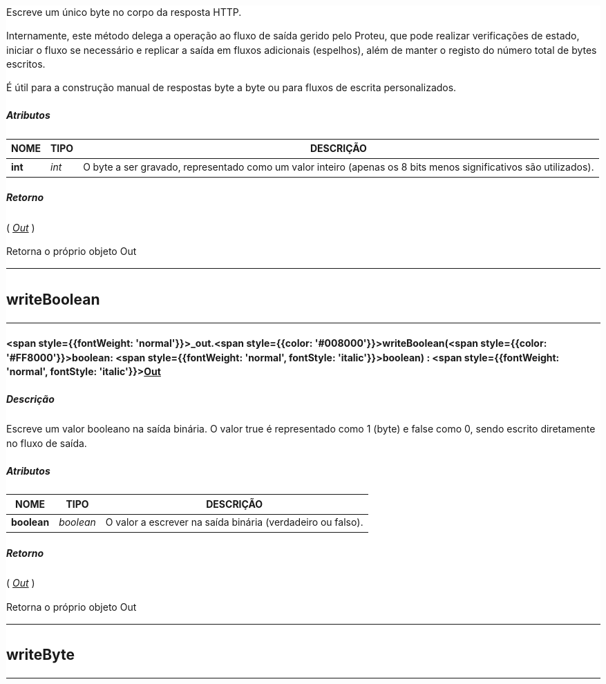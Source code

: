 Escreve um único byte no corpo da resposta HTTP.

Internamente, este método delega a operação ao fluxo de saída gerido pelo Proteu, que pode realizar verificações de estado, iniciar o fluxo se necessário e replicar a saída em fluxos adicionais (espelhos), além de manter o registo do número total de bytes escritos.

É útil para a construção manual de respostas byte a byte ou para fluxos de escrita personalizados.


##### Atributos

| NOME | TIPO | DESCRIÇÃO |
|---|---|---|
| **int** | _int_ | O byte a ser gravado, representado como um valor inteiro (apenas os 8 bits menos significativos são utilizados). |

##### Retorno

( _[Out](/docs/library/resources/out)_ )

Retorna o próprio objeto Out

---

## writeBoolean

---

#### <span style={{fontWeight: 'normal'}}>_out</span>.<span style={{color: '#008000'}}>writeBoolean</span>(<span style={{color: '#FF8000'}}>boolean</span>: <span style={{fontWeight: 'normal', fontStyle: 'italic'}}>boolean</span>) : <span style={{fontWeight: 'normal', fontStyle: 'italic'}}>[Out](/docs/library/resources/out)</span>
##### Descrição

Escreve um valor booleano na saída binária.
O valor true é representado como 1 (byte) e false como 0, sendo escrito diretamente no fluxo de saída.

##### Atributos

| NOME | TIPO | DESCRIÇÃO |
|---|---|---|
| **boolean** | _boolean_ | O valor a escrever na saída binária (verdadeiro ou falso). |

##### Retorno

( _[Out](/docs/library/resources/out)_ )

Retorna o próprio objeto Out

---

## writeByte

---